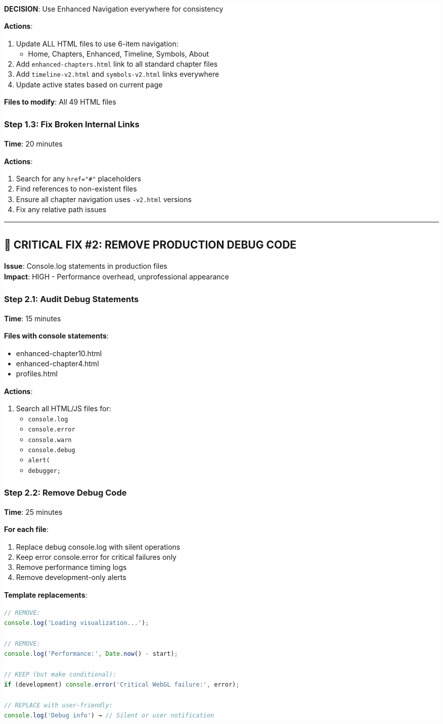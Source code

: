 **DECISION**: Use Enhanced Navigation everywhere for consistency

**Actions**:
1. Update ALL HTML files to use 6-item navigation:
   - Home, Chapters, Enhanced, Timeline, Symbols, About
2. Add `enhanced-chapters.html` link to all standard chapter files
3. Add `timeline-v2.html` and `symbols-v2.html` links everywhere
4. Update active states based on current page

**Files to modify**: All 49 HTML files

### Step 1.3: Fix Broken Internal Links
**Time**: 20 minutes

**Actions**:
1. Search for any `href="#"` placeholders
2. Find references to non-existent files
3. Ensure all chapter navigation uses `-v2.html` versions
4. Fix any relative path issues

---

## 🚨 CRITICAL FIX #2: REMOVE PRODUCTION DEBUG CODE
**Issue**: Console.log statements in production files  
**Impact**: HIGH - Performance overhead, unprofessional appearance

### Step 2.1: Audit Debug Statements
**Time**: 15 minutes

**Files with console statements**:
- enhanced-chapter10.html
- enhanced-chapter4.html  
- profiles.html

**Actions**:
1. Search all HTML/JS files for:
   - `console.log`
   - `console.error`  
   - `console.warn`
   - `console.debug`
   - `alert(`
   - `debugger;`

### Step 2.2: Remove Debug Code
**Time**: 25 minutes

**For each file**:
1. Replace debug console.log with silent operations
2. Keep error console.error for critical failures only
3. Remove performance timing logs
4. Remove development-only alerts

**Template replacements**:
```javascript
// REMOVE:
console.log('Loading visualization...');

// REMOVE:
console.log('Performance:', Date.now() - start);

// KEEP (but make conditional):
if (development) console.error('Critical WebGL failure:', error);

// REPLACE with user-friendly:
console.log('Debug info') → // Silent or user notification
```